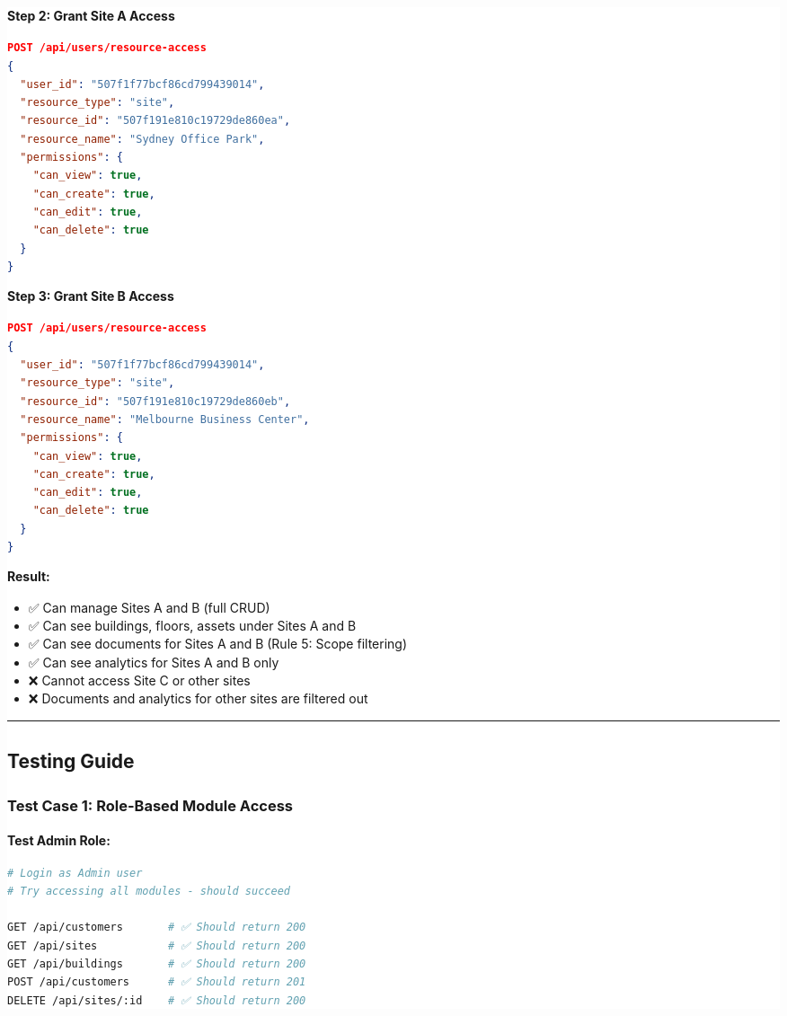 **Step 2: Grant Site A Access**
```json
POST /api/users/resource-access
{
  "user_id": "507f1f77bcf86cd799439014",
  "resource_type": "site",
  "resource_id": "507f191e810c19729de860ea",
  "resource_name": "Sydney Office Park",
  "permissions": {
    "can_view": true,
    "can_create": true,
    "can_edit": true,
    "can_delete": true
  }
}
```

**Step 3: Grant Site B Access**
```json
POST /api/users/resource-access
{
  "user_id": "507f1f77bcf86cd799439014",
  "resource_type": "site",
  "resource_id": "507f191e810c19729de860eb",
  "resource_name": "Melbourne Business Center",
  "permissions": {
    "can_view": true,
    "can_create": true,
    "can_edit": true,
    "can_delete": true
  }
}
```

**Result:**
- ✅ Can manage Sites A and B (full CRUD)
- ✅ Can see buildings, floors, assets under Sites A and B
- ✅ Can see documents for Sites A and B (Rule 5: Scope filtering)
- ✅ Can see analytics for Sites A and B only
- ❌ Cannot access Site C or other sites
- ❌ Documents and analytics for other sites are filtered out

---

## Testing Guide

### Test Case 1: Role-Based Module Access

**Test Admin Role:**
```bash
# Login as Admin user
# Try accessing all modules - should succeed

GET /api/customers       # ✅ Should return 200
GET /api/sites           # ✅ Should return 200
GET /api/buildings       # ✅ Should return 200
POST /api/customers      # ✅ Should return 201
DELETE /api/sites/:id    # ✅ Should return 200
```

